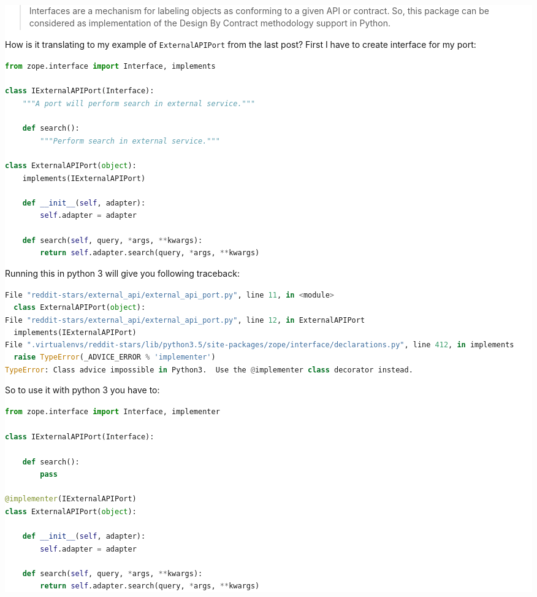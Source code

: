 > Interfaces are a mechanism for labeling objects as conforming to a
> given API or contract. So, this package can be considered as
> implementation of the Design By Contract methodology support in
> Python.

How is it translating to my example of `ExternalAPIPort` from the last
post? First I have to create interface for my port:

```python
from zope.interface import Interface, implements

class IExternalAPIPort(Interface):
    """A port will perform search in external service."""

    def search():
        """Perform search in external service."""

class ExternalAPIPort(object):
    implements(IExternalAPIPort)

    def __init__(self, adapter):
        self.adapter = adapter

    def search(self, query, *args, **kwargs):
        return self.adapter.search(query, *args, **kwargs)
```

Running this in python 3 will give you following traceback:

```python
File "reddit-stars/external_api/external_api_port.py", line 11, in <module>
  class ExternalAPIPort(object):
File "reddit-stars/external_api/external_api_port.py", line 12, in ExternalAPIPort
  implements(IExternalAPIPort)
File ".virtualenvs/reddit-stars/lib/python3.5/site-packages/zope/interface/declarations.py", line 412, in implements
  raise TypeError(_ADVICE_ERROR % 'implementer')
TypeError: Class advice impossible in Python3.  Use the @implementer class decorator instead.
```

So to use it with python 3 you have to:

```python
from zope.interface import Interface, implementer

class IExternalAPIPort(Interface):

    def search():
        pass

@implementer(IExternalAPIPort)
class ExternalAPIPort(object):

    def __init__(self, adapter):
        self.adapter = adapter

    def search(self, query, *args, **kwargs):
        return self.adapter.search(query, *args, **kwargs)
```
